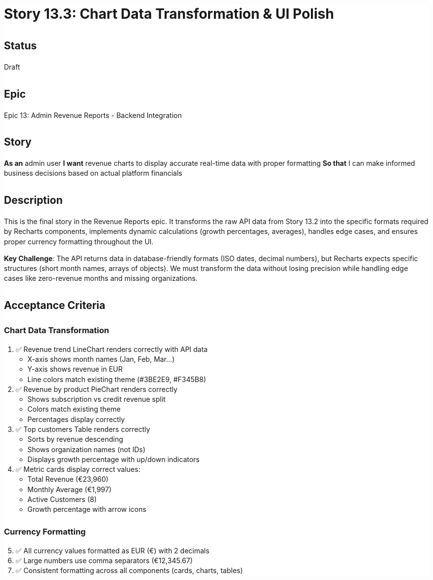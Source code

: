 # Story 13.3: Chart Data Transformation & UI Polish

## Status
Draft

## Epic
Epic 13: Admin Revenue Reports - Backend Integration

## Story

**As an** admin user
**I want** revenue charts to display accurate real-time data with proper formatting
**So that** I can make informed business decisions based on actual platform financials

## Description

This is the final story in the Revenue Reports epic. It transforms the raw API data from Story 13.2 into the specific formats required by Recharts components, implements dynamic calculations (growth percentages, averages), handles edge cases, and ensures proper currency formatting throughout the UI.

**Key Challenge**: The API returns data in database-friendly formats (ISO dates, decimal numbers), but Recharts expects specific structures (short month names, arrays of objects). We must transform the data without losing precision while handling edge cases like zero-revenue months and missing organizations.

## Acceptance Criteria

### Chart Data Transformation
1. ✅ Revenue trend LineChart renders correctly with API data
   - X-axis shows month names (Jan, Feb, Mar...)
   - Y-axis shows revenue in EUR
   - Line colors match existing theme (#3BE2E9, #F345B8)
2. ✅ Revenue by product PieChart renders correctly
   - Shows subscription vs credit revenue split
   - Colors match existing theme
   - Percentages display correctly
3. ✅ Top customers Table renders correctly
   - Sorts by revenue descending
   - Shows organization names (not IDs)
   - Displays growth percentage with up/down indicators
4. ✅ Metric cards display correct values:
   - Total Revenue (€23,960)
   - Monthly Average (€1,997)
   - Active Customers (8)
   - Growth percentage with arrow icons

### Currency Formatting
5. ✅ All currency values formatted as EUR (€) with 2 decimals
6. ✅ Large numbers use comma separators (€12,345.67)
7. ✅ Consistent formatting across all components (cards, charts, tables)
